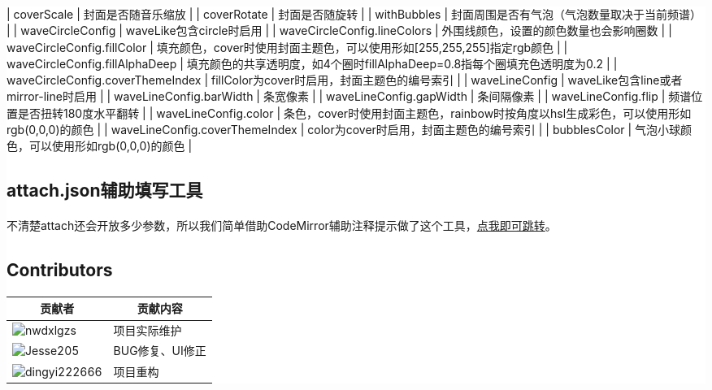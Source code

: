 |            coverScale            |                                      封面是否随音乐缩放                                      |
|           coverRotate            |                                        封面是否随旋转                                        |
|           withBubbles            |                         封面周围是否有气泡（气泡数量取决于当前频谱）                         |
|         waveCircleConfig         |                                   waveLike包含circle时启用                                   |
|   waveCircleConfig.lineColors    |                            外围线颜色，设置的颜色数量也会影响圈数                            |
|    waveCircleConfig.fillColor    |            填充颜色，cover时使用封面主题色，可以使用形如[255,255,255]指定rgb颜色             |
|  waveCircleConfig.fillAlphaDeep  |          填充颜色的共享透明度，如4个圈时fillAlphaDeep=0.8指每个圈填充色透明度为0.2           |
| waveCircleConfig.coverThemeIndex |                         fillColor为cover时启用，封面主题色的编号索引                         |
|          waveLineConfig          |                            waveLike包含line或者mirror-line时启用                             |
|     waveLineConfig.barWidth      |                                           条宽像素                                           |
|     waveLineConfig.gapWidth      |                                          条间隔像素                                          |
|       waveLineConfig.flip        |                                频谱位置是否扭转180度水平翻转                                 |
|       waveLineConfig.color       |   条色，cover时使用封面主题色，rainbow时按角度以hsl生成彩色，可以使用形如rgb(0,0,0)的颜色    |
|  waveLineConfig.coverThemeIndex  |                           color为cover时启用，封面主题色的编号索引                           |
|           bubblesColor           |                          气泡小球颜色，可以使用形如rgb(0,0,0)的颜色                          |

## attach.json辅助填写工具
不清楚attach还会开放多少参数，所以我们简单借助CodeMirror辅助注释提示做了这个工具，[点我即可跳转](https://nwdxlgzs.github.io/Debug-Web-Single-MusicPlayer/attachConfig/attachConfig.html)。

## Contributors
| 贡献者                                                       | 贡献内容        |
| ------------------------------------------------------------ | --------------- |
| ![nwdxlgzs](https://github.com/nwdxlgzs.png?size=50)         | 项目实际维护    |
| ![Jesse205](https://github.com/Jesse205.png?size=50)         | BUG修复、UI修正 |
| ![dingyi222666](https://github.com/dingyi222666.png?size=50) | 项目重构        |
